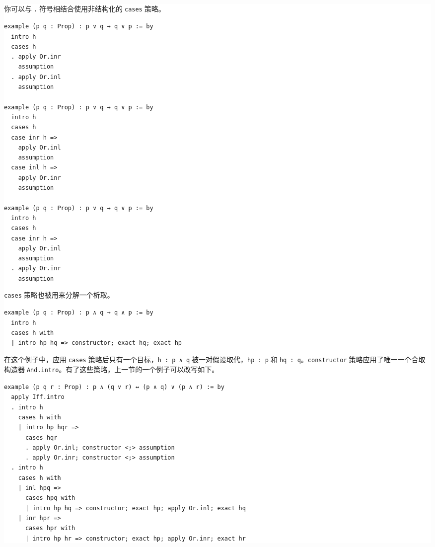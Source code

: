 

你可以与 ``.`` 符号相结合使用非结构化的 ``cases`` 策略。

```lean
example (p q : Prop) : p ∨ q → q ∨ p := by
  intro h
  cases h
  . apply Or.inr
    assumption
  . apply Or.inl
    assumption

example (p q : Prop) : p ∨ q → q ∨ p := by
  intro h
  cases h
  case inr h =>
    apply Or.inl
    assumption
  case inl h =>
    apply Or.inr
    assumption

example (p q : Prop) : p ∨ q → q ∨ p := by
  intro h
  cases h
  case inr h =>
    apply Or.inl
    assumption
  . apply Or.inr
    assumption
```



``cases`` 策略也被用来分解一个析取。

```lean
example (p q : Prop) : p ∧ q → q ∧ p := by
  intro h
  cases h with
  | intro hp hq => constructor; exact hq; exact hp
```



在这个例子中，应用 ``cases`` 策略后只有一个目标，``h : p ∧ q`` 被一对假设取代，``hp : p`` 和 ``hq : q``。``constructor`` 策略应用了唯一一个合取构造器 ``And.intro``。有了这些策略，上一节的一个例子可以改写如下。

```lean
example (p q r : Prop) : p ∧ (q ∨ r) ↔ (p ∧ q) ∨ (p ∧ r) := by
  apply Iff.intro
  . intro h
    cases h with
    | intro hp hqr =>
      cases hqr
      . apply Or.inl; constructor <;> assumption
      . apply Or.inr; constructor <;> assumption
  . intro h
    cases h with
    | inl hpq =>
      cases hpq with
      | intro hp hq => constructor; exact hp; apply Or.inl; exact hq
    | inr hpr =>
      cases hpr with
      | intro hp hr => constructor; exact hp; apply Or.inr; exact hr
```
